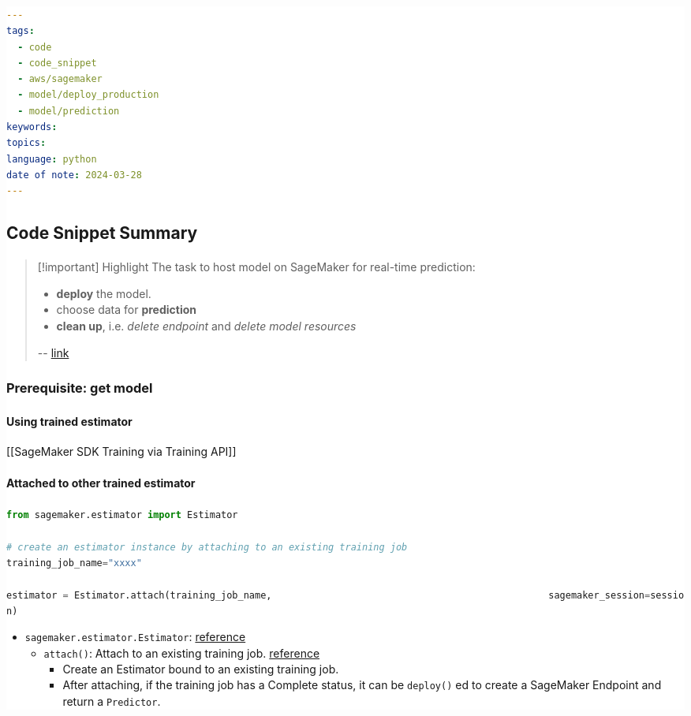 ```yaml
---
tags:
  - code
  - code_snippet
  - aws/sagemaker
  - model/deploy_production
  - model/prediction
keywords: 
topics: 
language: python
date of note: 2024-03-28
---
```


## Code Snippet Summary

>[!important] Highlight
>The task to host model on SageMaker for real-time prediction:
>- **deploy** the model.
>- choose data for **prediction**
>- **clean up**, i.e. *delete endpoint* and *delete model resources*
>
>-- [link](https://sagemaker-examples.readthedocs.io/en/latest/advanced_functionality/scikit_bring_your_own/scikit_bring_your_own.html#Hosting-your-model) 


### Prerequisite: get model 

#### Using trained estimator

[[SageMaker SDK Training via Training API]]

#### Attached to other trained estimator

```python
from sagemaker.estimator import Estimator

# create an estimator instance by attaching to an existing training job
training_job_name="xxxx"

estimator = Estimator.attach(training_job_name,													sagemaker_session=session)
```

- `sagemaker.estimator.Estimator`:  [reference](https://sagemaker.readthedocs.io/en/stable/api/training/estimators.html#sagemaker.estimator.Estimator)
	- `attach()`: Attach to an existing training job.  [reference](https://sagemaker.readthedocs.io/en/stable/api/training/estimators.html#sagemaker.estimator.Estimator.attach)
		- Create an Estimator bound to an existing training job. 
		- After attaching, if the training job has a Complete status, it can be `deploy()` ed to create a SageMaker Endpoint and return a `Predictor`.
